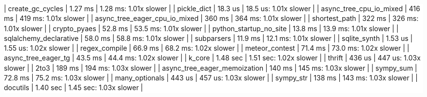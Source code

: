 | create_gc_cycles                 | 1.27 ms                                                                                                           | 1.28 ms: 1.01x slower                                                                                                 |
| pickle_dict                      | 18.3 us                                                                                                           | 18.5 us: 1.01x slower                                                                                                 |
| async_tree_cpu_io_mixed          | 416 ms                                                                                                            | 419 ms: 1.01x slower                                                                                                  |
| async_tree_eager_cpu_io_mixed    | 360 ms                                                                                                            | 364 ms: 1.01x slower                                                                                                  |
| shortest_path                    | 322 ms                                                                                                            | 326 ms: 1.01x slower                                                                                                  |
| crypto_pyaes                     | 52.8 ms                                                                                                           | 53.5 ms: 1.01x slower                                                                                                 |
| python_startup_no_site           | 13.8 ms                                                                                                           | 13.9 ms: 1.01x slower                                                                                                 |
| sqlalchemy_declarative           | 58.0 ms                                                                                                           | 58.8 ms: 1.01x slower                                                                                                 |
| subparsers                       | 11.9 ms                                                                                                           | 12.1 ms: 1.01x slower                                                                                                 |
| sqlite_synth                     | 1.53 us                                                                                                           | 1.55 us: 1.02x slower                                                                                                 |
| regex_compile                    | 66.9 ms                                                                                                           | 68.2 ms: 1.02x slower                                                                                                 |
| meteor_contest                   | 71.4 ms                                                                                                           | 73.0 ms: 1.02x slower                                                                                                 |
| async_tree_eager_tg              | 43.5 ms                                                                                                           | 44.4 ms: 1.02x slower                                                                                                 |
| k_core                           | 1.48 sec                                                                                                          | 1.51 sec: 1.02x slower                                                                                                |
| thrift                           | 436 us                                                                                                            | 447 us: 1.03x slower                                                                                                  |
| 2to3                             | 189 ms                                                                                                            | 194 ms: 1.03x slower                                                                                                  |
| async_tree_eager_memoization     | 140 ms                                                                                                            | 145 ms: 1.03x slower                                                                                                  |
| sympy_sum                        | 72.8 ms                                                                                                           | 75.2 ms: 1.03x slower                                                                                                 |
| many_optionals                   | 443 us                                                                                                            | 457 us: 1.03x slower                                                                                                  |
| sympy_str                        | 138 ms                                                                                                            | 143 ms: 1.03x slower                                                                                                  |
| docutils                         | 1.40 sec                                                                                                          | 1.45 sec: 1.03x slower                                                                                                |